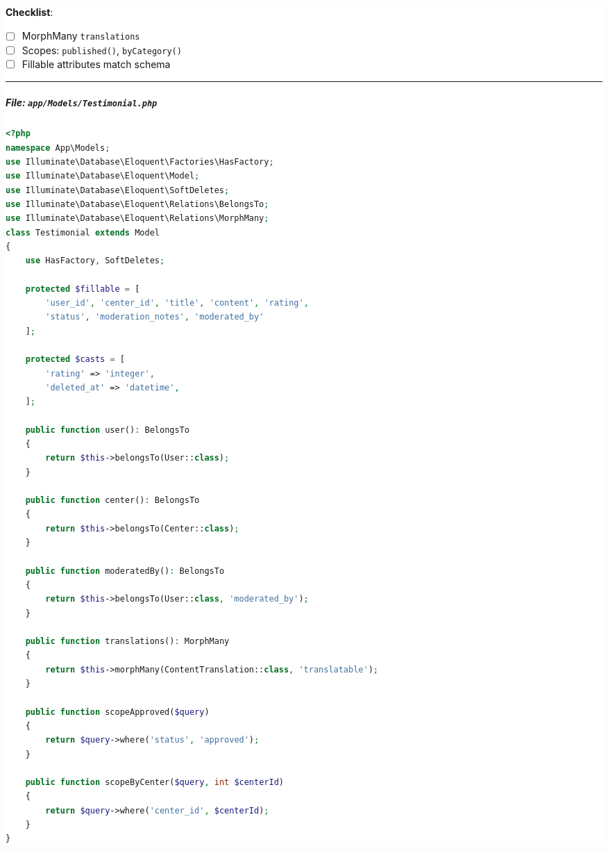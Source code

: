 **Checklist**:  
- [ ] MorphMany `translations`  
- [ ] Scopes: `published()`, `byCategory()`  
- [ ] Fillable attributes match schema  

---

##### **File**: `app/Models/Testimonial.php`

```php
<?php
namespace App\Models;
use Illuminate\Database\Eloquent\Factories\HasFactory;
use Illuminate\Database\Eloquent\Model;
use Illuminate\Database\Eloquent\SoftDeletes;
use Illuminate\Database\Eloquent\Relations\BelongsTo;
use Illuminate\Database\Eloquent\Relations\MorphMany;
class Testimonial extends Model
{
    use HasFactory, SoftDeletes;

    protected $fillable = [
        'user_id', 'center_id', 'title', 'content', 'rating',
        'status', 'moderation_notes', 'moderated_by'
    ];

    protected $casts = [
        'rating' => 'integer',
        'deleted_at' => 'datetime',
    ];

    public function user(): BelongsTo
    {
        return $this->belongsTo(User::class);
    }

    public function center(): BelongsTo
    {
        return $this->belongsTo(Center::class);
    }

    public function moderatedBy(): BelongsTo
    {
        return $this->belongsTo(User::class, 'moderated_by');
    }

    public function translations(): MorphMany
    {
        return $this->morphMany(ContentTranslation::class, 'translatable');
    }

    public function scopeApproved($query)
    {
        return $query->where('status', 'approved');
    }

    public function scopeByCenter($query, int $centerId)
    {
        return $query->where('center_id', $centerId);
    }
}
```

